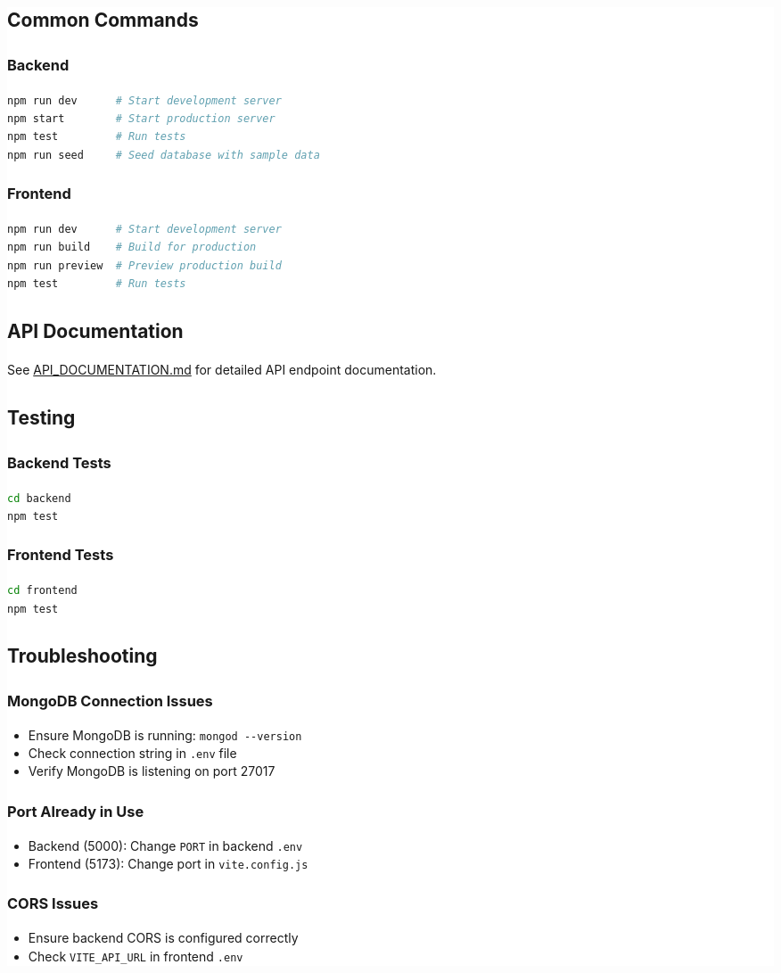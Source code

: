 ## Common Commands

### Backend
```bash
npm run dev      # Start development server
npm start        # Start production server
npm test         # Run tests
npm run seed     # Seed database with sample data
```

### Frontend
```bash
npm run dev      # Start development server
npm run build    # Build for production
npm run preview  # Preview production build
npm test         # Run tests
```

## API Documentation

See [API_DOCUMENTATION.md](./API_DOCUMENTATION.md) for detailed API endpoint documentation.

## Testing

### Backend Tests
```bash
cd backend
npm test
```

### Frontend Tests
```bash
cd frontend
npm test
```

## Troubleshooting

### MongoDB Connection Issues
- Ensure MongoDB is running: `mongod --version`
- Check connection string in `.env` file
- Verify MongoDB is listening on port 27017

### Port Already in Use
- Backend (5000): Change `PORT` in backend `.env`
- Frontend (5173): Change port in `vite.config.js`

### CORS Issues
- Ensure backend CORS is configured correctly
- Check `VITE_API_URL` in frontend `.env`
